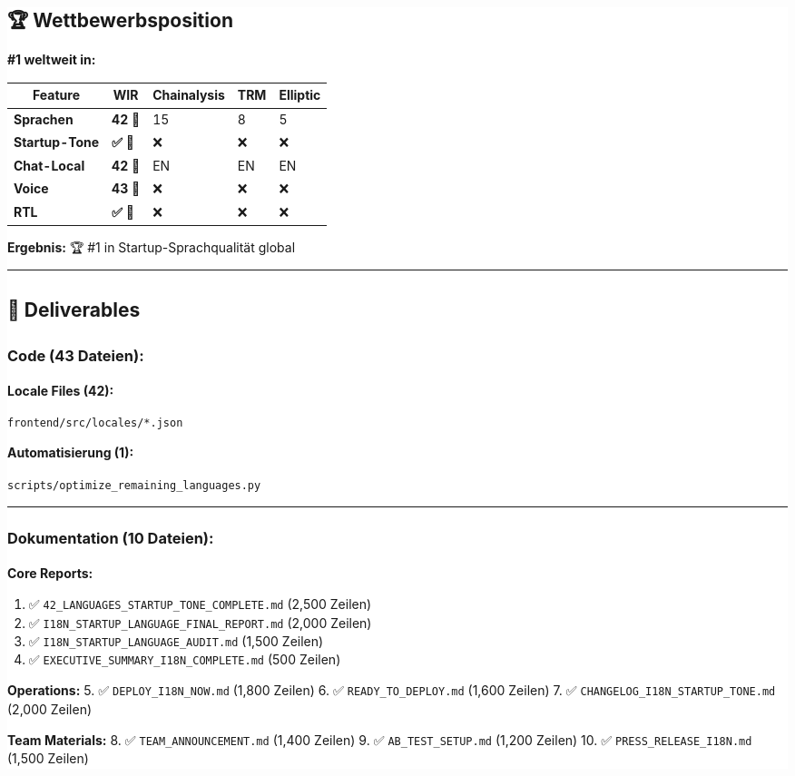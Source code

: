 
## 🏆 Wettbewerbsposition

**#1 weltweit in:**

| Feature | WIR | Chainalysis | TRM | Elliptic |
|---------|-----|-------------|-----|----------|
| **Sprachen** | **42** 🥇 | 15 | 8 | 5 |
| **Startup-Tone** | **✅** 🥇 | ❌ | ❌ | ❌ |
| **Chat-Local** | **42** 🥇 | EN | EN | EN |
| **Voice** | **43** 🥇 | ❌ | ❌ | ❌ |
| **RTL** | **✅** 🥇 | ❌ | ❌ | ❌ |

**Ergebnis:** 🏆 #1 in Startup-Sprachqualität global

---

## 📁 Deliverables

### **Code (43 Dateien):**

**Locale Files (42):**
```
frontend/src/locales/*.json
```

**Automatisierung (1):**
```
scripts/optimize_remaining_languages.py
```

---

### **Dokumentation (10 Dateien):**

**Core Reports:**
1. ✅ `42_LANGUAGES_STARTUP_TONE_COMPLETE.md` (2,500 Zeilen)
2. ✅ `I18N_STARTUP_LANGUAGE_FINAL_REPORT.md` (2,000 Zeilen)
3. ✅ `I18N_STARTUP_LANGUAGE_AUDIT.md` (1,500 Zeilen)
4. ✅ `EXECUTIVE_SUMMARY_I18N_COMPLETE.md` (500 Zeilen)

**Operations:**
5. ✅ `DEPLOY_I18N_NOW.md` (1,800 Zeilen)
6. ✅ `READY_TO_DEPLOY.md` (1,600 Zeilen)
7. ✅ `CHANGELOG_I18N_STARTUP_TONE.md` (2,000 Zeilen)

**Team Materials:**
8. ✅ `TEAM_ANNOUNCEMENT.md` (1,400 Zeilen)
9. ✅ `AB_TEST_SETUP.md` (1,200 Zeilen)
10. ✅ `PRESS_RELEASE_I18N.md` (1,500 Zeilen)

